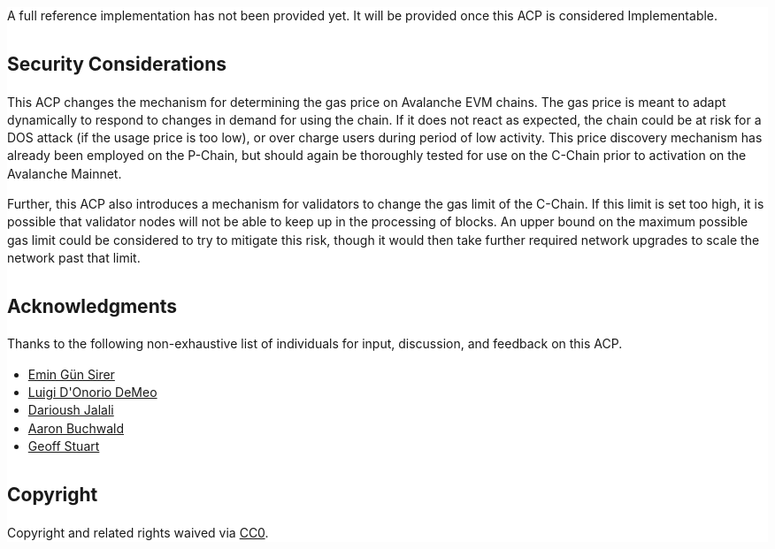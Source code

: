 A full reference implementation has not been provided yet. It will be provided once this ACP is considered Implementable.

## Security Considerations

This ACP changes the mechanism for determining the gas price on Avalanche EVM chains. The gas price is meant to adapt dynamically to respond to changes in demand for using the chain. If it does not react as expected, the chain could be at risk for a DOS attack (if the usage price is too low), or over charge users during period of low activity. This price discovery mechanism has already been employed on the P-Chain, but should again be thoroughly tested for use on the C-Chain prior to activation on the Avalanche Mainnet.

Further, this ACP also introduces a mechanism for validators to change the gas limit of the C-Chain. If this limit is set too high, it is possible that validator nodes will not be able to keep up in the processing of blocks. An upper bound on the maximum possible gas limit could be considered to try to mitigate this risk, though it would then take further required network upgrades to scale the network past that limit. 

## Acknowledgments

Thanks to the following non-exhaustive list of individuals for input, discussion, and feedback on this ACP.
- [Emin Gün Sirer](https://x.com/el33th4xor)
- [Luigi D'Onorio DeMeo](https://x.com/luigidemeo)
- [Darioush Jalali](https://github.com/darioush)
- [Aaron Buchwald](https://github.com/aaronbuchwald)
- [Geoff Stuart](https://github.com/geoff-vball)

## Copyright

Copyright and related rights waived via [CC0](https://creativecommons.org/publicdomain/zero/1.0/).
